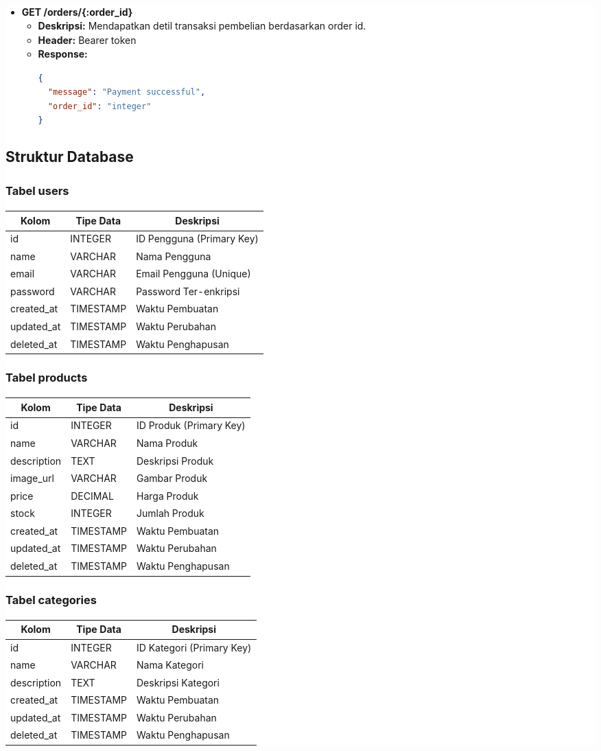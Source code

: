 - **GET /orders/{:order_id}**
  - **Deskripsi:** Mendapatkan detil transaksi pembelian berdasarkan order id.
  - **Header:** Bearer token
  - **Response:**
    ```json
    {
      "message": "Payment successful",
      "order_id": "integer"
    }
    ```

## Struktur Database

### Tabel users
| Kolom        | Tipe Data | Deskripsi                |
|--------------|-----------|--------------------------|
| id           | INTEGER   | ID Pengguna (Primary Key)|
| name         | VARCHAR   | Nama Pengguna            |
| email        | VARCHAR   | Email Pengguna (Unique)  |
| password     | VARCHAR   | Password Ter-enkripsi    |
| created_at   | TIMESTAMP | Waktu Pembuatan          |
| updated_at   | TIMESTAMP | Waktu Perubahan          |
| deleted_at   | TIMESTAMP | Waktu Penghapusan        |

### Tabel products
| Kolom        | Tipe Data | Deskripsi               |
|--------------|-----------|-------------------------|
| id           | INTEGER   | ID Produk (Primary Key) |
| name         | VARCHAR   | Nama Produk             |
| description  | TEXT      | Deskripsi Produk        |
| image_url    | VARCHAR   | Gambar Produk           |
| price        | DECIMAL   | Harga Produk            |
| stock        | INTEGER   | Jumlah Produk           |
| created_at   | TIMESTAMP | Waktu Pembuatan         |
| updated_at   | TIMESTAMP | Waktu Perubahan         |
| deleted_at   | TIMESTAMP | Waktu Penghapusan       |

### Tabel categories
| Kolom        | Tipe Data | Deskripsi                |
|--------------|-----------|--------------------------|
| id           | INTEGER   | ID Kategori (Primary Key)|
| name         | VARCHAR   | Nama Kategori            |
| description  | TEXT      | Deskripsi Kategori       |
| created_at   | TIMESTAMP | Waktu Pembuatan          |
| updated_at   | TIMESTAMP | Waktu Perubahan          |
| deleted_at   | TIMESTAMP | Waktu Penghapusan        |
